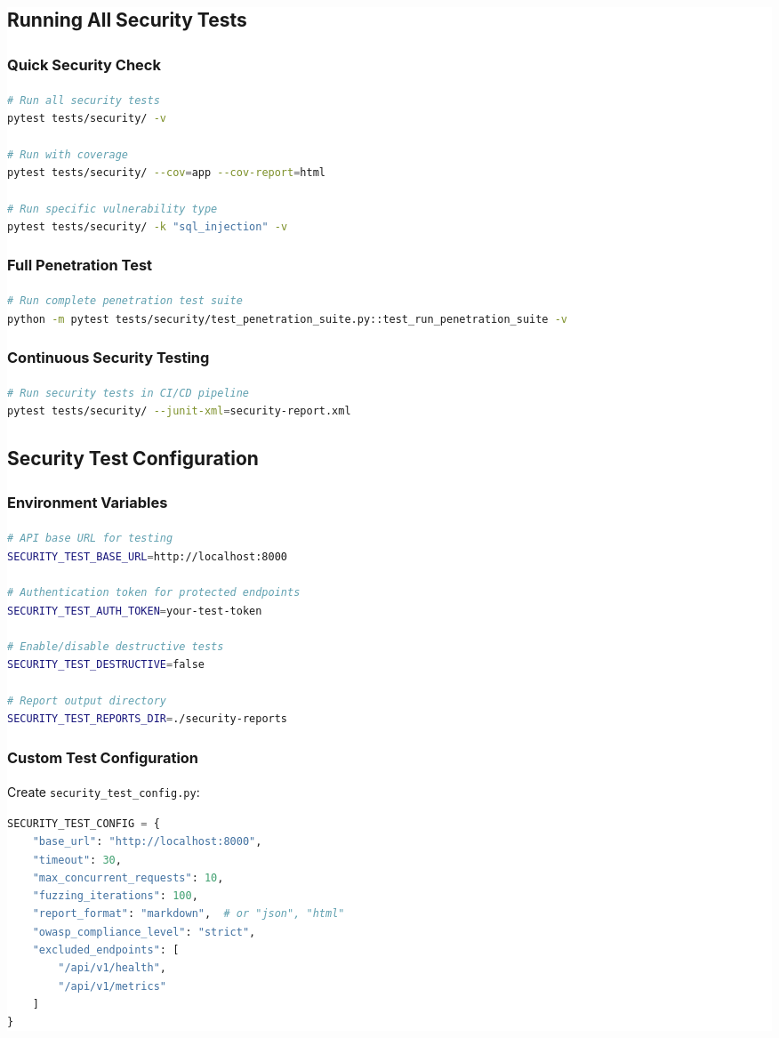 
## Running All Security Tests

### Quick Security Check

```bash
# Run all security tests
pytest tests/security/ -v

# Run with coverage
pytest tests/security/ --cov=app --cov-report=html

# Run specific vulnerability type
pytest tests/security/ -k "sql_injection" -v
```

### Full Penetration Test

```bash
# Run complete penetration test suite
python -m pytest tests/security/test_penetration_suite.py::test_run_penetration_suite -v
```

### Continuous Security Testing

```bash
# Run security tests in CI/CD pipeline
pytest tests/security/ --junit-xml=security-report.xml
```

## Security Test Configuration

### Environment Variables

```bash
# API base URL for testing
SECURITY_TEST_BASE_URL=http://localhost:8000

# Authentication token for protected endpoints
SECURITY_TEST_AUTH_TOKEN=your-test-token

# Enable/disable destructive tests
SECURITY_TEST_DESTRUCTIVE=false

# Report output directory
SECURITY_TEST_REPORTS_DIR=./security-reports
```

### Custom Test Configuration

Create `security_test_config.py`:

```python
SECURITY_TEST_CONFIG = {
    "base_url": "http://localhost:8000",
    "timeout": 30,
    "max_concurrent_requests": 10,
    "fuzzing_iterations": 100,
    "report_format": "markdown",  # or "json", "html"
    "owasp_compliance_level": "strict",
    "excluded_endpoints": [
        "/api/v1/health",
        "/api/v1/metrics"
    ]
}
```